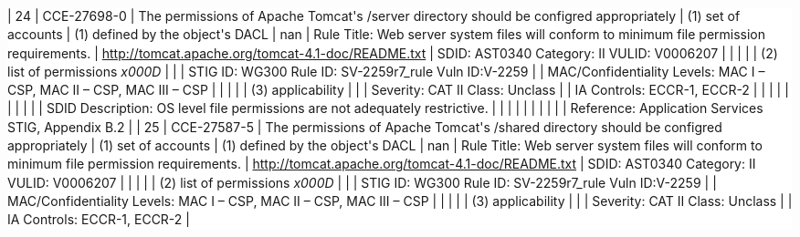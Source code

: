| 24 | CCE-27698-0  | The permissions of Apache Tomcat's /server directory should be configred appropriately                                                 | (1) set of accounts                                                                  | (1) defined by the object's DACL                                                                                           |          nan | Rule Title: Web server system files will conform to minimum file permission requirements.                                                | http://tomcat.apache.org/tomcat-4.1-doc/README.txt                                 | SDID: AST0340 Category: II VULID:  V0006207                                                                      |
|    |              |                                                                                                                                        | (2) list of permissions _x000D_                                                      |                                                                                                                            |              | STIG ID: WG300  Rule ID: SV-2259r7_rule  Vuln ID:V-2259                                                                                  |                                                                                    | MAC/Confidentiality Levels: MAC I – CSP,  MAC II – CSP,  MAC III – CSP                                           |
|    |              |                                                                                                                                        | (3) applicability                                                                    |                                                                                                                            |              | Severity: CAT II  Class: Unclass                                                                                                         |                                                                                    | IA Controls: ECCR-1, ECCR-2                                                                                      |
|    |              |                                                                                                                                        |                                                                                      |                                                                                                                            |              |                                                                                                                                          |                                                                                    | SDID Description: OS level file permissions are not adequately restrictive.                                      |
|    |              |                                                                                                                                        |                                                                                      |                                                                                                                            |              |                                                                                                                                          |                                                                                    | Reference: Application Services STIG, Appendix B.2                                                               |
| 25 | CCE-27587-5  | The permissions of Apache Tomcat's /shared directory should be configred appropriately                                                 | (1) set of accounts                                                                  | (1) defined by the object's DACL                                                                                           |          nan | Rule Title: Web server system files will conform to minimum file permission requirements.                                                | http://tomcat.apache.org/tomcat-4.1-doc/README.txt                                 | SDID: AST0340 Category: II VULID:  V0006207                                                                      |
|    |              |                                                                                                                                        | (2) list of permissions _x000D_                                                      |                                                                                                                            |              | STIG ID: WG300  Rule ID: SV-2259r7_rule  Vuln ID:V-2259                                                                                  |                                                                                    | MAC/Confidentiality Levels: MAC I – CSP,  MAC II – CSP,  MAC III – CSP                                           |
|    |              |                                                                                                                                        | (3) applicability                                                                    |                                                                                                                            |              | Severity: CAT II  Class: Unclass                                                                                                         |                                                                                    | IA Controls: ECCR-1, ECCR-2                                                                                      |